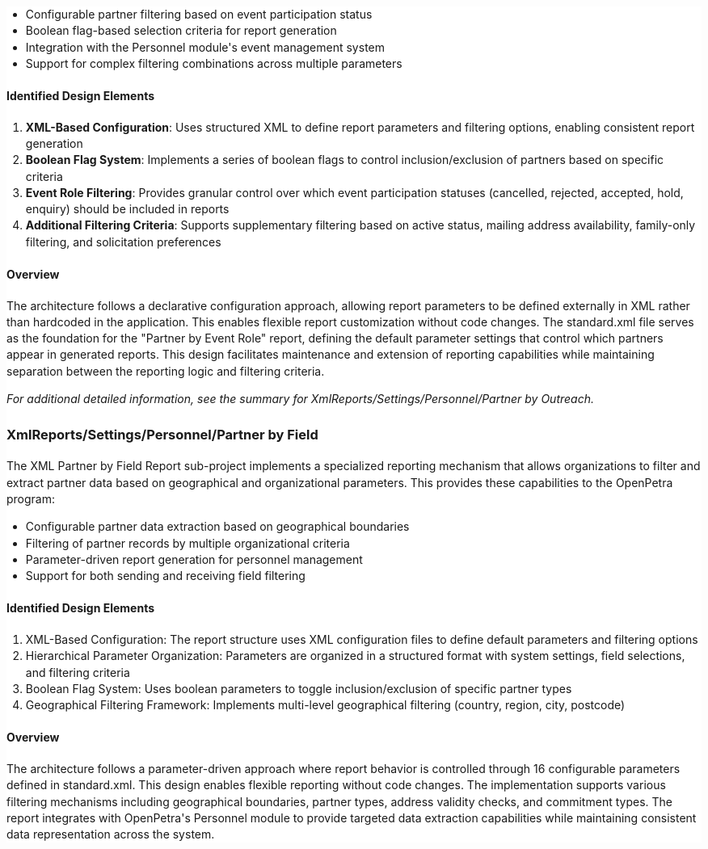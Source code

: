 - Configurable partner filtering based on event participation status
- Boolean flag-based selection criteria for report generation
- Integration with the Personnel module's event management system
- Support for complex filtering combinations across multiple parameters

#### Identified Design Elements

1. **XML-Based Configuration**: Uses structured XML to define report parameters and filtering options, enabling consistent report generation
2. **Boolean Flag System**: Implements a series of boolean flags to control inclusion/exclusion of partners based on specific criteria
3. **Event Role Filtering**: Provides granular control over which event participation statuses (cancelled, rejected, accepted, hold, enquiry) should be included in reports
4. **Additional Filtering Criteria**: Supports supplementary filtering based on active status, mailing address availability, family-only filtering, and solicitation preferences

#### Overview
The architecture follows a declarative configuration approach, allowing report parameters to be defined externally in XML rather than hardcoded in the application. This enables flexible report customization without code changes. The standard.xml file serves as the foundation for the "Partner by Event Role" report, defining the default parameter settings that control which partners appear in generated reports. This design facilitates maintenance and extension of reporting capabilities while maintaining separation between the reporting logic and filtering criteria.

  *For additional detailed information, see the summary for XmlReports/Settings/Personnel/Partner by Outreach.*

### XmlReports/Settings/Personnel/Partner by Field

The XML Partner by Field Report sub-project implements a specialized reporting mechanism that allows organizations to filter and extract partner data based on geographical and organizational parameters. This provides these capabilities to the OpenPetra program:

- Configurable partner data extraction based on geographical boundaries
- Filtering of partner records by multiple organizational criteria
- Parameter-driven report generation for personnel management
- Support for both sending and receiving field filtering

#### Identified Design Elements

1. XML-Based Configuration: The report structure uses XML configuration files to define default parameters and filtering options
2. Hierarchical Parameter Organization: Parameters are organized in a structured format with system settings, field selections, and filtering criteria
3. Boolean Flag System: Uses boolean parameters to toggle inclusion/exclusion of specific partner types
4. Geographical Filtering Framework: Implements multi-level geographical filtering (country, region, city, postcode)

#### Overview
The architecture follows a parameter-driven approach where report behavior is controlled through 16 configurable parameters defined in standard.xml. This design enables flexible reporting without code changes. The implementation supports various filtering mechanisms including geographical boundaries, partner types, address validity checks, and commitment types. The report integrates with OpenPetra's Personnel module to provide targeted data extraction capabilities while maintaining consistent data representation across the system.
